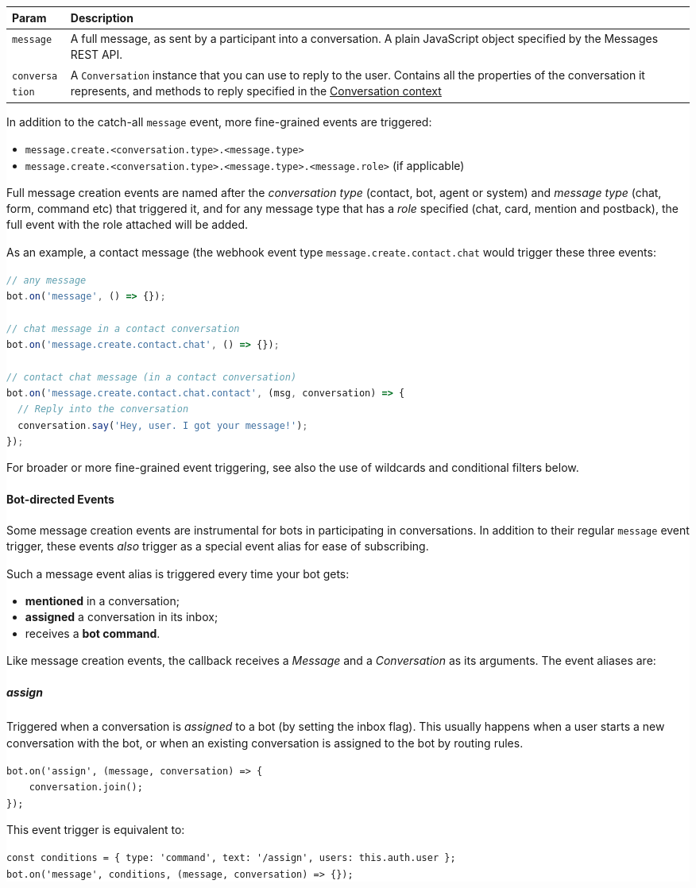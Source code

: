 | Param | Description |
|:------|:-----|
| `message` | A full message, as sent by a participant into a conversation. A plain JavaScript object specified by the Messages REST API. |
| `conversation` | A `Conversation` instance that you can use to reply to the user. Contains all the properties of the conversation it represents, and methods to reply specified in the [Conversation context](#send-api) |

In addition to the catch-all `message` event, more fine-grained events are triggered:
- `message.create.<conversation.type>.<message.type>`
- `message.create.<conversation.type>.<message.type>.<message.role>` (if applicable)

Full message creation events are named after the _conversation type_ (contact, bot, agent or system) and _message type_ (chat, form, command etc) that triggered it, and for any message type that has a _role_ specified (chat, card, mention and postback), the full event with the role attached will be added.

As an example, a contact message (the webhook event type `message.create.contact.chat` would trigger these three events:
```javascript
// any message
bot.on('message', () => {});

// chat message in a contact conversation
bot.on('message.create.contact.chat', () => {});

// contact chat message (in a contact conversation)
bot.on('message.create.contact.chat.contact', (msg, conversation) => {
  // Reply into the conversation
  conversation.say('Hey, user. I got your message!');
});
```
For broader or more fine-grained event triggering, see also the use of wildcards and conditional filters below.

#### Bot-directed Events

Some message creation events are instrumental for bots in participating in conversations. In addition to their regular `message` event trigger, these events _also_ trigger as a special event alias for ease of subscribing.

Such a message event alias is triggered every time your bot gets:
- **mentioned** in a conversation;
- **assigned** a conversation in its inbox;
- receives a **bot command**.

Like message creation events, the callback receives a _Message_ and a _Conversation_ as its arguments. The event aliases are:

##### assign

Triggered when a conversation is _assigned_ to a bot (by setting the inbox flag). This usually happens when a user starts a new conversation with the bot, or when an existing conversation is assigned to the bot by routing rules.
```
bot.on('assign', (message, conversation) => {
    conversation.join();
});
```
This event trigger is equivalent to:
```
const conditions = { type: 'command', text: '/assign', users: this.auth.user };
bot.on('message', conditions, (message, conversation) => {});
```
